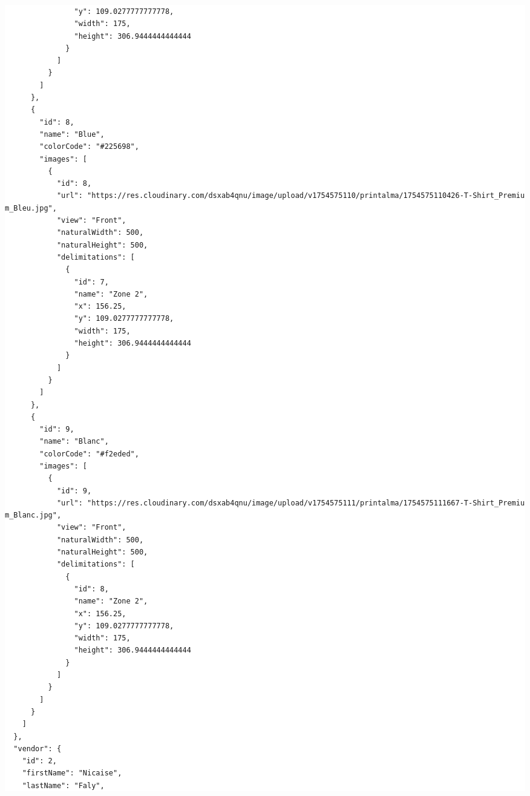                     "y": 109.0277777777778,
                    "width": 175,
                    "height": 306.9444444444444
                  }
                ]
              }
            ]
          },
          {
            "id": 8,
            "name": "Blue",
            "colorCode": "#225698",
            "images": [
              {
                "id": 8,
                "url": "https://res.cloudinary.com/dsxab4qnu/image/upload/v1754575110/printalma/1754575110426-T-Shirt_Premium_Bleu.jpg",
                "view": "Front",
                "naturalWidth": 500,
                "naturalHeight": 500,
                "delimitations": [
                  {
                    "id": 7,
                    "name": "Zone 2",
                    "x": 156.25,
                    "y": 109.0277777777778,
                    "width": 175,
                    "height": 306.9444444444444
                  }
                ]
              }
            ]
          },
          {
            "id": 9,
            "name": "Blanc",
            "colorCode": "#f2eded",
            "images": [
              {
                "id": 9,
                "url": "https://res.cloudinary.com/dsxab4qnu/image/upload/v1754575111/printalma/1754575111667-T-Shirt_Premium_Blanc.jpg",
                "view": "Front",
                "naturalWidth": 500,
                "naturalHeight": 500,
                "delimitations": [
                  {
                    "id": 8,
                    "name": "Zone 2",
                    "x": 156.25,
                    "y": 109.0277777777778,
                    "width": 175,
                    "height": 306.9444444444444
                  }
                ]
              }
            ]
          }
        ]
      },
      "vendor": {
        "id": 2,
        "firstName": "Nicaise",
        "lastName": "Faly",